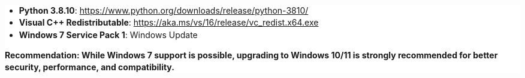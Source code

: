 - **Python 3.8.10**: https://www.python.org/downloads/release/python-3810/
- **Visual C++ Redistributable**: https://aka.ms/vs/16/release/vc_redist.x64.exe
- **Windows 7 Service Pack 1**: Windows Update

**Recommendation: While Windows 7 support is possible, upgrading to Windows 10/11 is strongly recommended for better security, performance, and compatibility.**
